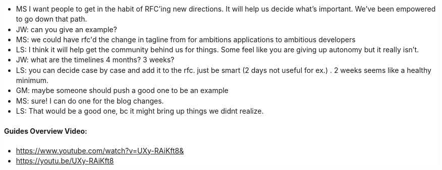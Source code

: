 - MS I want people to get in the habit of RFC’ing new directions.  It will help us decide what’s important.  We’ve been empowered to go down that path.
- JW: can you give an example?
- MS: we could have rfc'd the change in tagline from for ambitions applications to ambitious developers
- LS: I think it will help get the community behind us for things.  Some feel like you are giving up autonomy but it really isn’t.
- JW: what are the timelines 4 months? 3 weeks?
- LS: you can decide case by case and add it to the rfc.  just be smart (2 days not useful for ex.) . 2 weeks seems like a healthy minimum.
- GM: maybe someone should push a good one to be an example
- MS: sure!  I can do one for the blog changes.
- LS: That would be a good one, bc it might bring up things we didnt realize.

#### Guides Overview Video:

- https://www.youtube.com/watch?v=UXy-RAiKft8&
- https://youtu.be/UXy-RAiKft8

